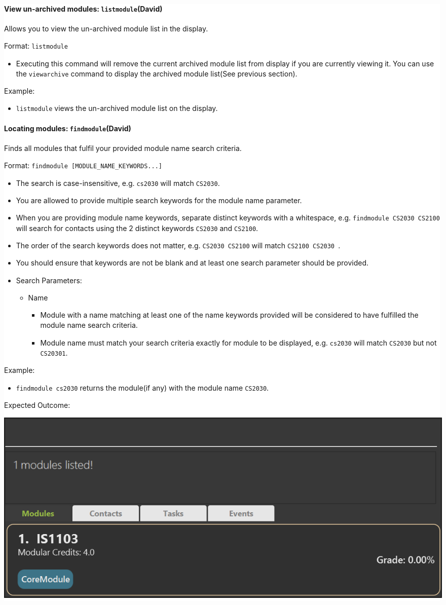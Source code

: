 #### View un-archived modules: `listmodule`(David)

Allows you to view the un-archived module list in the display.

Format: `listmodule`

 * Executing this command will remove the current archived module list from display if you are currently viewing it. You can use the `viewarchive` command to display the archived module list(See previous section).

 Example:
 * `listmodule` views the un-archived module list on the display.

#### Locating modules: `findmodule`(David)

 Finds all modules that fulfil your provided module name search criteria.

 Format: `findmodule [MODULE_NAME_KEYWORDS...]`

  * The search is case-insensitive, e.g. `cs2030` will match `CS2030`.

  * You are allowed to provide multiple search keywords for the module name parameter.
   
  * When you are providing module name keywords, separate distinct keywords with a whitespace,
       e.g. `findmodule CS2030 CS2100` will search for contacts using the 2 distinct keywords `CS2030` and `CS2100`.
 
  * The order of the search keywords does not matter, e.g. `CS2030 CS2100` will match `CS2100 CS2030 `.

  * You should ensure that keywords are not be blank and at least one search parameter should be provided.
    
  * Search Parameters:

    * Name

      * Module with a name matching at least one of the name keywords provided will be considered to have fulfilled the module name search criteria.

      * Module name must match your search criteria exactly for module to be displayed, e.g. `cs2030` will match `CS2030` but not `CS20301`.
      

  Example:

   * `findmodule cs2030` returns the module(if any) with the module name `CS2030`.

   Expected Outcome: 
   
<p aligin="center"><img src="images/findmodule.png" border="2px solid black"></p>
